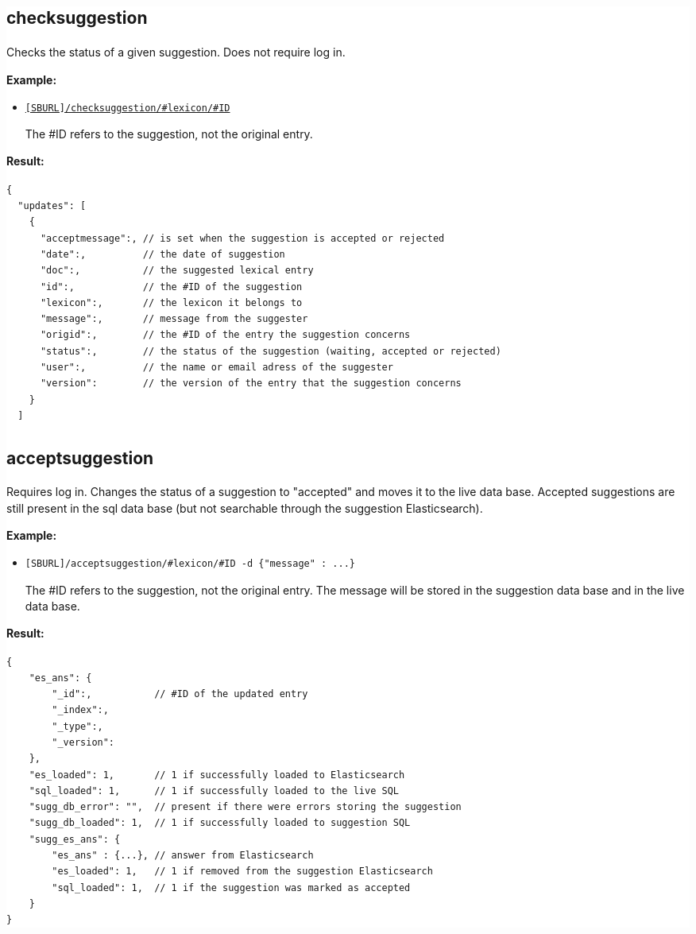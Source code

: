 
## checksuggestion<a name="checksuggestion"></a>

Checks the status of a given suggestion. Does not require log in.

**Example:**

- [`[SBURL]/checksuggestion/#lexicon/#ID`]([SBURL]/checksuggestion/#lexicon/#ID)

    The \#ID refers to the suggestion, not the original entry.

**Result:**

    {
      "updates": [
        {
          "acceptmessage":, // is set when the suggestion is accepted or rejected
          "date":,          // the date of suggestion
          "doc":,           // the suggested lexical entry
          "id":,            // the #ID of the suggestion
          "lexicon":,       // the lexicon it belongs to
          "message":,       // message from the suggester
          "origid":,        // the #ID of the entry the suggestion concerns
          "status":,        // the status of the suggestion (waiting, accepted or rejected)
          "user":,          // the name or email adress of the suggester
          "version":        // the version of the entry that the suggestion concerns
        }
      ]


## acceptsuggestion<a name="acceptsuggestion"></a>

Requires log in. Changes the status of a suggestion to "accepted" and
moves it to the live data base. Accepted suggestions are still present
in the sql data base (but not searchable through the suggestion Elasticsearch).

**Example:**

- `[SBURL]/acceptsuggestion/#lexicon/#ID -d {"message" : ...}`

    The \#ID refers to the suggestion, not the original entry. The
    message will be stored in the suggestion data base and in the live
    data base.

**Result:**

    {
        "es_ans": {
            "_id":,           // #ID of the updated entry
            "_index":,
            "_type":,
            "_version":
        },
        "es_loaded": 1,       // 1 if successfully loaded to Elasticsearch
        "sql_loaded": 1,      // 1 if successfully loaded to the live SQL
        "sugg_db_error": "",  // present if there were errors storing the suggestion
        "sugg_db_loaded": 1,  // 1 if successfully loaded to suggestion SQL
        "sugg_es_ans": {
            "es_ans" : {...}, // answer from Elasticsearch
            "es_loaded": 1,   // 1 if removed from the suggestion Elasticsearch
            "sql_loaded": 1,  // 1 if the suggestion was marked as accepted
        }
    }
